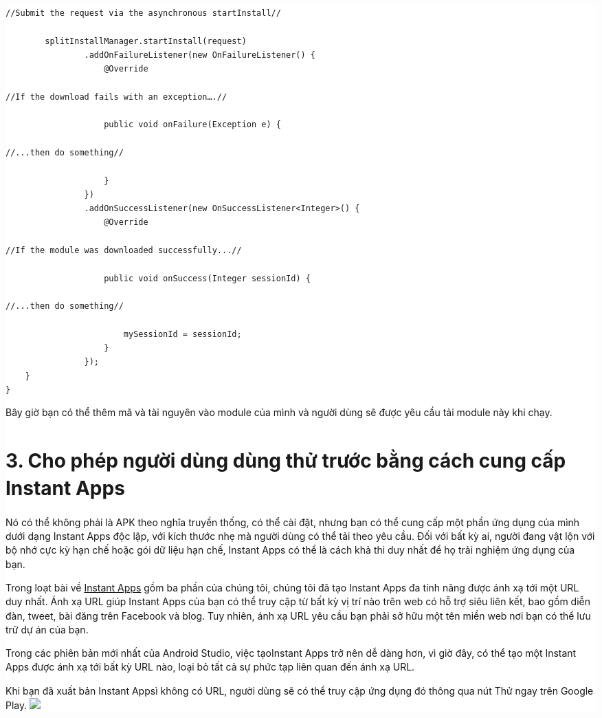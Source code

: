 ```
//Submit the request via the asynchronous startInstall//
 
        splitInstallManager.startInstall(request)
                .addOnFailureListener(new OnFailureListener() {
                    @Override
 
//If the download fails with an exception….//
 
                    public void onFailure(Exception e) {
 
//...then do something//
 
                    }
                })
                .addOnSuccessListener(new OnSuccessListener<Integer>() {
                    @Override
 
//If the module was downloaded successfully...//
 
                    public void onSuccess(Integer sessionId) {
 
//...then do something//
 
                        mySessionId = sessionId;
                    }
                });
    }
}
```
Bây giờ bạn có thể thêm mã và tài nguyên vào module của mình và người dùng sẽ được yêu cầu tải module này khi chạy.
# 3. Cho phép người dùng dùng thử trước bằng cách cung cấp Instant Apps
Nó có thể không phải là APK theo nghĩa truyền thống, có thể cài đặt, nhưng bạn có thể cung cấp một phần ứng dụng của mình dưới dạng Instant Apps độc lập, với kích thước nhẹ mà người dùng có thể tải theo yêu cầu. Đối với bất kỳ ai, người đang vật lộn với bộ nhớ cực kỳ hạn chế hoặc gói dữ liệu hạn chế, Instant Apps có thể là cách khả thi duy nhất để họ trải nghiệm ứng dụng của bạn.

Trong loạt bài về [Instant Apps](https://code.tutsplus.com/tutorials/what-are-android-instant-apps--cms-29283) gồm ba phần của chúng tôi, chúng tôi đã tạo Instant Apps đa tính năng được ánh xạ tới một URL duy nhất. Ánh xạ URL giúp Instant Apps của bạn có thể truy cập từ bất kỳ vị trí nào trên web có hỗ trợ siêu liên kết, bao gồm diễn đàn, tweet, bài đăng trên Facebook và blog. Tuy nhiên, ánh xạ URL yêu cầu bạn phải sở hữu một tên miền web nơi bạn có thể lưu trữ dự án của bạn.

Trong các phiên bản mới nhất của Android Studio, việc tạoInstant Apps trở nên dễ dàng hơn, vì giờ đây, có thể tạo một Instant Apps được ánh xạ tới bất kỳ URL nào, loại bỏ tất cả sự phức tạp liên quan đến ánh xạ URL.

Khi bạn đã xuất bản Instant Appsì không có URL, người dùng sẽ có thể truy cập ứng dụng đó thông qua nút Thử ngay trên Google Play.
![](https://images.viblo.asia/a5dc515e-04df-49ab-a770-2da7909a1b44.jpg)
